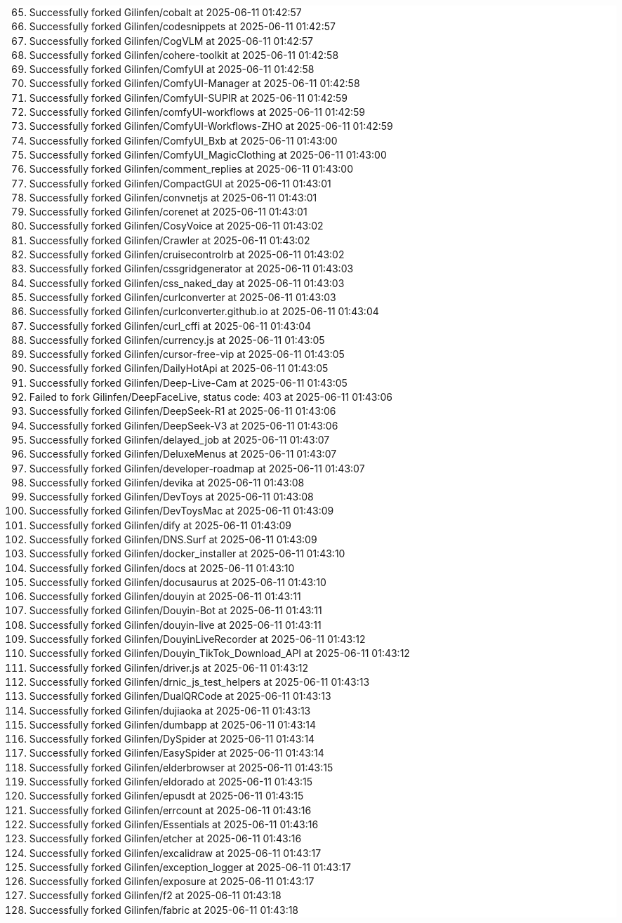 65. Successfully forked Gilinfen/cobalt at 2025-06-11 01:42:57
66. Successfully forked Gilinfen/codesnippets at 2025-06-11 01:42:57
67. Successfully forked Gilinfen/CogVLM at 2025-06-11 01:42:57
68. Successfully forked Gilinfen/cohere-toolkit at 2025-06-11 01:42:58
69. Successfully forked Gilinfen/ComfyUI at 2025-06-11 01:42:58
70. Successfully forked Gilinfen/ComfyUI-Manager at 2025-06-11 01:42:58
71. Successfully forked Gilinfen/ComfyUI-SUPIR at 2025-06-11 01:42:59
72. Successfully forked Gilinfen/comfyUI-workflows at 2025-06-11 01:42:59
73. Successfully forked Gilinfen/ComfyUI-Workflows-ZHO at 2025-06-11 01:42:59
74. Successfully forked Gilinfen/ComfyUI_Bxb at 2025-06-11 01:43:00
75. Successfully forked Gilinfen/ComfyUI_MagicClothing at 2025-06-11 01:43:00
76. Successfully forked Gilinfen/comment_replies at 2025-06-11 01:43:00
77. Successfully forked Gilinfen/CompactGUI at 2025-06-11 01:43:01
78. Successfully forked Gilinfen/convnetjs at 2025-06-11 01:43:01
79. Successfully forked Gilinfen/corenet at 2025-06-11 01:43:01
80. Successfully forked Gilinfen/CosyVoice at 2025-06-11 01:43:02
81. Successfully forked Gilinfen/Crawler at 2025-06-11 01:43:02
82. Successfully forked Gilinfen/cruisecontrolrb at 2025-06-11 01:43:02
83. Successfully forked Gilinfen/cssgridgenerator at 2025-06-11 01:43:03
84. Successfully forked Gilinfen/css_naked_day at 2025-06-11 01:43:03
85. Successfully forked Gilinfen/curlconverter at 2025-06-11 01:43:03
86. Successfully forked Gilinfen/curlconverter.github.io at 2025-06-11 01:43:04
87. Successfully forked Gilinfen/curl_cffi at 2025-06-11 01:43:04
88. Successfully forked Gilinfen/currency.js at 2025-06-11 01:43:05
89. Successfully forked Gilinfen/cursor-free-vip at 2025-06-11 01:43:05
90. Successfully forked Gilinfen/DailyHotApi at 2025-06-11 01:43:05
91. Successfully forked Gilinfen/Deep-Live-Cam at 2025-06-11 01:43:05
92. Failed to fork Gilinfen/DeepFaceLive, status code: 403 at 2025-06-11 01:43:06
93. Successfully forked Gilinfen/DeepSeek-R1 at 2025-06-11 01:43:06
94. Successfully forked Gilinfen/DeepSeek-V3 at 2025-06-11 01:43:06
95. Successfully forked Gilinfen/delayed_job at 2025-06-11 01:43:07
96. Successfully forked Gilinfen/DeluxeMenus at 2025-06-11 01:43:07
97. Successfully forked Gilinfen/developer-roadmap at 2025-06-11 01:43:07
98. Successfully forked Gilinfen/devika at 2025-06-11 01:43:08
99. Successfully forked Gilinfen/DevToys at 2025-06-11 01:43:08
100. Successfully forked Gilinfen/DevToysMac at 2025-06-11 01:43:09
101. Successfully forked Gilinfen/dify at 2025-06-11 01:43:09
102. Successfully forked Gilinfen/DNS.Surf at 2025-06-11 01:43:09
103. Successfully forked Gilinfen/docker_installer at 2025-06-11 01:43:10
104. Successfully forked Gilinfen/docs at 2025-06-11 01:43:10
105. Successfully forked Gilinfen/docusaurus at 2025-06-11 01:43:10
106. Successfully forked Gilinfen/douyin at 2025-06-11 01:43:11
107. Successfully forked Gilinfen/Douyin-Bot at 2025-06-11 01:43:11
108. Successfully forked Gilinfen/douyin-live at 2025-06-11 01:43:11
109. Successfully forked Gilinfen/DouyinLiveRecorder at 2025-06-11 01:43:12
110. Successfully forked Gilinfen/Douyin_TikTok_Download_API at 2025-06-11 01:43:12
111. Successfully forked Gilinfen/driver.js at 2025-06-11 01:43:12
112. Successfully forked Gilinfen/drnic_js_test_helpers at 2025-06-11 01:43:13
113. Successfully forked Gilinfen/DualQRCode at 2025-06-11 01:43:13
114. Successfully forked Gilinfen/dujiaoka at 2025-06-11 01:43:13
115. Successfully forked Gilinfen/dumbapp at 2025-06-11 01:43:14
116. Successfully forked Gilinfen/DySpider at 2025-06-11 01:43:14
117. Successfully forked Gilinfen/EasySpider at 2025-06-11 01:43:14
118. Successfully forked Gilinfen/elderbrowser at 2025-06-11 01:43:15
119. Successfully forked Gilinfen/eldorado at 2025-06-11 01:43:15
120. Successfully forked Gilinfen/epusdt at 2025-06-11 01:43:15
121. Successfully forked Gilinfen/errcount at 2025-06-11 01:43:16
122. Successfully forked Gilinfen/Essentials at 2025-06-11 01:43:16
123. Successfully forked Gilinfen/etcher at 2025-06-11 01:43:16
124. Successfully forked Gilinfen/excalidraw at 2025-06-11 01:43:17
125. Successfully forked Gilinfen/exception_logger at 2025-06-11 01:43:17
126. Successfully forked Gilinfen/exposure at 2025-06-11 01:43:17
127. Successfully forked Gilinfen/f2 at 2025-06-11 01:43:18
128. Successfully forked Gilinfen/fabric at 2025-06-11 01:43:18